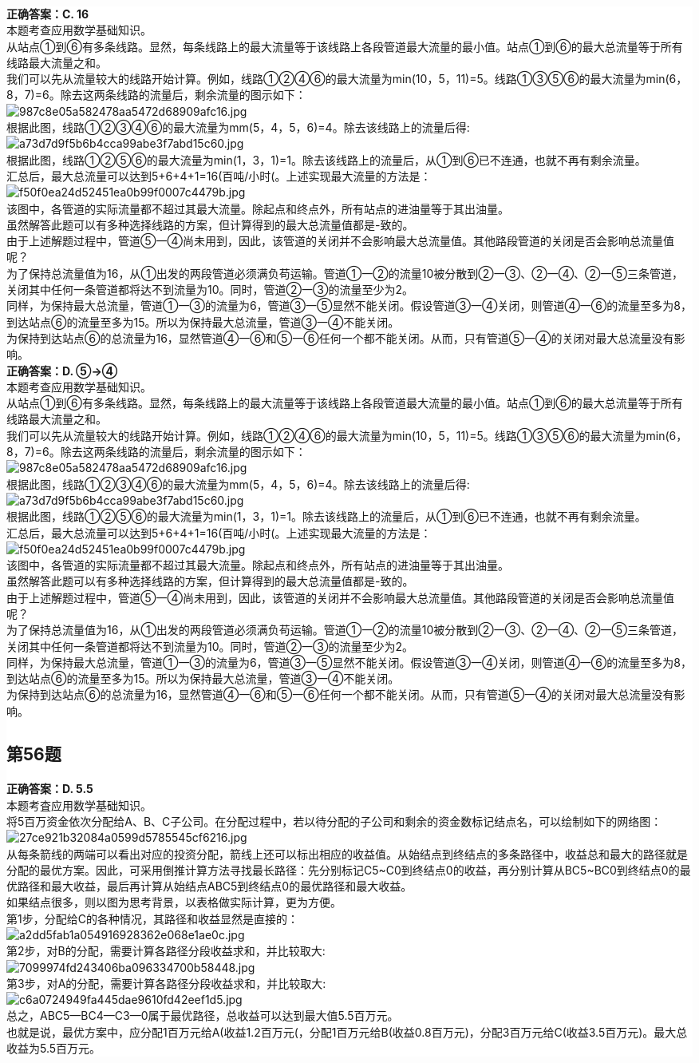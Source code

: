 **正确答案：C. 16**  
本题考查应用数学基础知识。  
从站点①到⑥有多条线路。显然，每条线路上的最大流量等于该线路上各段管道最大流量的最小值。站点①到⑥的最大总流量等于所有线路最大流量之和。  
我们可以先从流量较大的线路开始计算。例如，线路①②④⑥的最大流量为min(10，5，11)=5。线路①③⑤⑥的最大流量为min(6，8，7)=6。除去这两条线路的流量后，剩余流量的图示如下：  
![987c8e05a582478aa5472d68909afc16.jpg][]  
根据此图，线路①②③④⑥的最大流量为mm(5，4，5，6)=4。除去该线路上的流量后得:  
![a73d7d9f5b6b4cca99abe3f7abd15c60.jpg][]  
根据此图，线路①②⑤⑥的最大流量为min(1，3，1)=1。除去该线路上的流量后，从①到⑥已不连通，也就不再有剩余流量。  
汇总后，最大总流量可以达到5+6+4+1=16(百吨/小时(。上述实现最大流量的方法是：  
![f50f0ea24d52451ea0b99f0007c4479b.jpg][]  
该图中，各管道的实际流量都不超过其最大流量。除起点和终点外，所有站点的进油量等于其出油量。  
虽然解答此题可以有多种选择线路的方案，但计算得到的最大总流量值都是-致的。  
由于上述解题过程中，管道⑤一④尚未用到，因此，该管道的关闭并不会影响最大总流量值。其他路段管道的关闭是否会影响总流量值呢？  
为了保持总流量值为16，从①出发的两段管道必须满负苟运输。管道①一②的流量10被分散到②一③、②一④、②一⑤三条管道，关闭其中任何一条管道都将达不到流量为10。同时，管道②一③的流量至少为2。  
同样，为保持最大总流量，管道①一③的流量为6，管道③一⑤显然不能关闭。假设管道③一④关闭，则管道④一⑥的流量至多为8，到达站点⑥的流量至多为15。所以为保持最大总流量，管道③一④不能关闭。  
为保持到达站点⑥的总流量为16，显然管道④一⑥和⑤一⑥任何一个都不能关闭。从而，只有管道⑤一④的关闭对最大总流量没有影响。  
**正确答案：D. ⑤→④**  
本题考查应用数学基础知识。  
从站点①到⑥有多条线路。显然，每条线路上的最大流量等于该线路上各段管道最大流量的最小值。站点①到⑥的最大总流量等于所有线路最大流量之和。  
我们可以先从流量较大的线路开始计算。例如，线路①②④⑥的最大流量为min(10，5，11)=5。线路①③⑤⑥的最大流量为min(6，8，7)=6。除去这两条线路的流量后，剩余流量的图示如下：  
![987c8e05a582478aa5472d68909afc16.jpg][]  
根据此图，线路①②③④⑥的最大流量为mm(5，4，5，6)=4。除去该线路上的流量后得:  
![a73d7d9f5b6b4cca99abe3f7abd15c60.jpg][]  
根据此图，线路①②⑤⑥的最大流量为min(1，3，1)=1。除去该线路上的流量后，从①到⑥已不连通，也就不再有剩余流量。  
汇总后，最大总流量可以达到5+6+4+1=16(百吨/小时(。上述实现最大流量的方法是：  
![f50f0ea24d52451ea0b99f0007c4479b.jpg][]  
该图中，各管道的实际流量都不超过其最大流量。除起点和终点外，所有站点的进油量等于其出油量。  
虽然解答此题可以有多种选择线路的方案，但计算得到的最大总流量值都是-致的。  
由于上述解题过程中，管道⑤一④尚未用到，因此，该管道的关闭并不会影响最大总流量值。其他路段管道的关闭是否会影响总流量值呢？  
为了保持总流量值为16，从①出发的两段管道必须满负苟运输。管道①一②的流量10被分散到②一③、②一④、②一⑤三条管道，关闭其中任何一条管道都将达不到流量为10。同时，管道②一③的流量至少为2。  
同样，为保持最大总流量，管道①一③的流量为6，管道③一⑤显然不能关闭。假设管道③一④关闭，则管道④一⑥的流量至多为8，到达站点⑥的流量至多为15。所以为保持最大总流量，管道③一④不能关闭。  
为保持到达站点⑥的总流量为16，显然管道④一⑥和⑤一⑥任何一个都不能关闭。从而，只有管道⑤一④的关闭对最大总流量没有影响。  


## 第56题 ##

**正确答案：D. 5.5**  
本题考査应用数学基础知识。  
将5百万资金依次分配给A、B、C子公司。在分配过程中，若以待分配的子公司和剩余的资金数标记结点名，可以绘制如下的网络图：  
![27ce921b32084a0599d5785545cf6216.jpg][]  
从每条箭线的两端可以看出对应的投资分配，箭线上还可以标出相应的收益值。从始结点到终结点的多条路径中，收益总和最大的路径就是分配的最优方案。因此，可采用倒推计算方法寻找最长路径：先分别标记C5~C0到终结点0的收益，再分别计算从BC5~BC0到终结点0的最优路径和最大收益，最后再计算从始结点ABC5到终结点0的最优路径和最大收益。  
如果结点很多，则以图为思考背景，以表格做实际计算，更为方便。  
第1步，分配给C的各种情况，其路径和收益显然是直接的：  
![a2dd5fab1a054916928362e068e1ae0c.jpg][]  
第2步，对B的分配，需要计算各路径分段收益求和，并比较取大:  
![7099974fd243406ba096334700b58448.jpg][]  
第3步，对A的分配，需要计算各路径分段收益求和，并比较取大:  
![c6a0724949fa445dae9610fd42eef1d5.jpg][]  
总之，ABC5—BC4—C3—0属于最优路径，总收益可以达到最大值5.5百万元。  
也就是说，最优方案中，应分配1百万元给A(收益1.2百万元(，分配1百万元给B(收益0.8百万元)，分配3百万元给C(收益3.5百万元)。最大总收益为5.5百万元。  


[048ecbef89bf4d1abb2a859a93c0a9ee.jpg]: https://www.xkxxkx.cn/file/exam/software/系统分析师/综合知识/第29题/048ecbef89bf4d1abb2a859a93c0a9ee.jpg
[e095b43a4d4047ffa64bfd2828c8c7a7.jpg]: https://www.xkxxkx.cn/file/exam/software/系统分析师/综合知识/第29题/e095b43a4d4047ffa64bfd2828c8c7a7.jpg
[c1ddb866364e46e1806d8ce2abf41236.jpg]: https://www.xkxxkx.cn/file/exam/software/系统分析师/综合知识/第32题/c1ddb866364e46e1806d8ce2abf41236.jpg
[7e7bd34fa4074ce084802114e2fb8559.jpg]: https://www.xkxxkx.cn/file/exam/software/系统分析师/综合知识/第34题/7e7bd34fa4074ce084802114e2fb8559.jpg
[1c89551cb5ec4537b8be32a7578afdf5.jpg]: https://www.xkxxkx.cn/file/exam/software/系统分析师/综合知识/第44题/1c89551cb5ec4537b8be32a7578afdf5.jpg
[c5890fee285f4052ac75ca9e07287c1b.jpg]: https://www.xkxxkx.cn/file/exam/software/系统分析师/综合知识/第44题/c5890fee285f4052ac75ca9e07287c1b.jpg
[caa49c81850441e8ba34eb413ab048fe.jpg]: https://www.xkxxkx.cn/file/exam/software/系统分析师/综合知识/第53题/caa49c81850441e8ba34eb413ab048fe.jpg
[15d4d65c435b4e6fae21ba758dc7c82a.jpg]: https://www.xkxxkx.cn/file/exam/software/系统分析师/综合知识/第53题/15d4d65c435b4e6fae21ba758dc7c82a.jpg
[987c8e05a582478aa5472d68909afc16.jpg]: https://www.xkxxkx.cn/file/exam/software/系统分析师/综合知识/第54题/987c8e05a582478aa5472d68909afc16.jpg
[a73d7d9f5b6b4cca99abe3f7abd15c60.jpg]: https://www.xkxxkx.cn/file/exam/software/系统分析师/综合知识/第54题/a73d7d9f5b6b4cca99abe3f7abd15c60.jpg
[f50f0ea24d52451ea0b99f0007c4479b.jpg]: https://www.xkxxkx.cn/file/exam/software/系统分析师/综合知识/第54题/f50f0ea24d52451ea0b99f0007c4479b.jpg
[27ce921b32084a0599d5785545cf6216.jpg]: https://www.xkxxkx.cn/file/exam/software/系统分析师/综合知识/第56题/27ce921b32084a0599d5785545cf6216.jpg
[a2dd5fab1a054916928362e068e1ae0c.jpg]: https://www.xkxxkx.cn/file/exam/software/系统分析师/综合知识/第56题/a2dd5fab1a054916928362e068e1ae0c.jpg
[7099974fd243406ba096334700b58448.jpg]: https://www.xkxxkx.cn/file/exam/software/系统分析师/综合知识/第56题/7099974fd243406ba096334700b58448.jpg
[c6a0724949fa445dae9610fd42eef1d5.jpg]: https://www.xkxxkx.cn/file/exam/software/系统分析师/综合知识/第56题/c6a0724949fa445dae9610fd42eef1d5.jpg
[5cd3c7ab16ac4f51b38df3b9b918117f.jpg]: https://www.xkxxkx.cn/file/exam/software/系统分析师/综合知识/第58题/5cd3c7ab16ac4f51b38df3b9b918117f.jpg
[6047743d3b144b929cd87320aec7bf7c.jpg]: https://www.xkxxkx.cn/file/exam/software/系统分析师/综合知识/第58题/6047743d3b144b929cd87320aec7bf7c.jpg